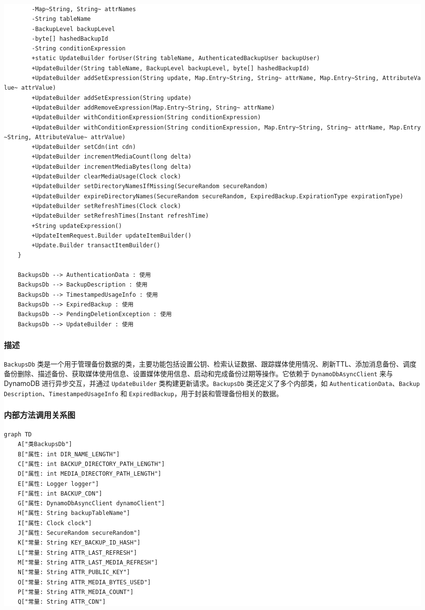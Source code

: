 ```mermaid
        -Map~String, String~ attrNames
        -String tableName
        -BackupLevel backupLevel
        -byte[] hashedBackupId
        -String conditionExpression
        +static UpdateBuilder forUser(String tableName, AuthenticatedBackupUser backupUser)
        +UpdateBuilder(String tableName, BackupLevel backupLevel, byte[] hashedBackupId)
        +UpdateBuilder addSetExpression(String update, Map.Entry~String, String~ attrName, Map.Entry~String, AttributeValue~ attrValue)
        +UpdateBuilder addSetExpression(String update)
        +UpdateBuilder addRemoveExpression(Map.Entry~String, String~ attrName)
        +UpdateBuilder withConditionExpression(String conditionExpression)
        +UpdateBuilder withConditionExpression(String conditionExpression, Map.Entry~String, String~ attrName, Map.Entry~String, AttributeValue~ attrValue)
        +UpdateBuilder setCdn(int cdn)
        +UpdateBuilder incrementMediaCount(long delta)
        +UpdateBuilder incrementMediaBytes(long delta)
        +UpdateBuilder clearMediaUsage(Clock clock)
        +UpdateBuilder setDirectoryNamesIfMissing(SecureRandom secureRandom)
        +UpdateBuilder expireDirectoryNames(SecureRandom secureRandom, ExpiredBackup.ExpirationType expirationType)
        +UpdateBuilder setRefreshTimes(Clock clock)
        +UpdateBuilder setRefreshTimes(Instant refreshTime)
        +String updateExpression()
        +UpdateItemRequest.Builder updateItemBuilder()
        +Update.Builder transactItemBuilder()
    }

    BackupsDb --> AuthenticationData : 使用
    BackupsDb --> BackupDescription : 使用
    BackupsDb --> TimestampedUsageInfo : 使用
    BackupsDb --> ExpiredBackup : 使用
    BackupsDb --> PendingDeletionException : 使用
    BackupsDb --> UpdateBuilder : 使用
```

### 描述
`BackupsDb` 类是一个用于管理备份数据的类，主要功能包括设置公钥、检索认证数据、跟踪媒体使用情况、刷新TTL、添加消息备份、调度备份删除、描述备份、获取媒体使用信息、设置媒体使用信息、启动和完成备份过期等操作。它依赖于 `DynamoDbAsyncClient` 来与 DynamoDB 进行异步交互，并通过 `UpdateBuilder` 类构建更新请求。`BackupsDb` 类还定义了多个内部类，如 `AuthenticationData`、`BackupDescription`、`TimestampedUsageInfo` 和 `ExpiredBackup`，用于封装和管理备份相关的数据。


### 内部方法调用关系图

```mermaid
graph TD
    A["类BackupsDb"]
    B["属性: int DIR_NAME_LENGTH"]
    C["属性: int BACKUP_DIRECTORY_PATH_LENGTH"]
    D["属性: int MEDIA_DIRECTORY_PATH_LENGTH"]
    E["属性: Logger logger"]
    F["属性: int BACKUP_CDN"]
    G["属性: DynamoDbAsyncClient dynamoClient"]
    H["属性: String backupTableName"]
    I["属性: Clock clock"]
    J["属性: SecureRandom secureRandom"]
    K["常量: String KEY_BACKUP_ID_HASH"]
    L["常量: String ATTR_LAST_REFRESH"]
    M["常量: String ATTR_LAST_MEDIA_REFRESH"]
    N["常量: String ATTR_PUBLIC_KEY"]
    O["常量: String ATTR_MEDIA_BYTES_USED"]
    P["常量: String ATTR_MEDIA_COUNT"]
    Q["常量: String ATTR_CDN"]
```